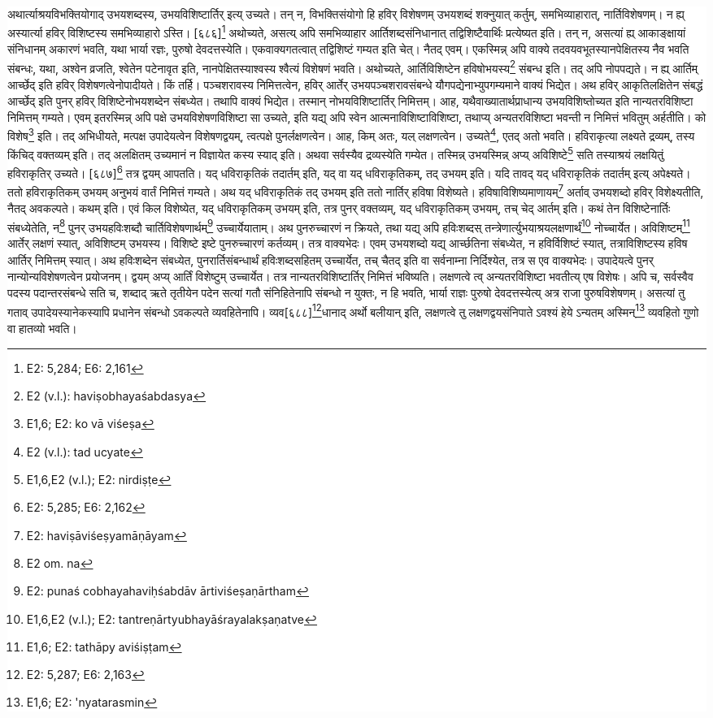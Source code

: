 अथार्त्याश्रयविभक्तियोगाद् उभयशब्दस्य, उभयविशिष्टार्तिर् इत्य् उच्यते। तन् न, विभक्तिसंयोगो हि हविर् विशेषणम् उभयशब्दं शक्नुयात् कर्तुम्, समभिव्याहारात्, नार्तिविशेषणम्। न ह्य् अस्यार्त्या हविर् विशिष्टस्य समभिव्याहारो ऽस्ति। [६८६][^6/71] अथोच्यते, असत्य् अपि समभिव्याहार आर्तिशब्दसंनिधानात् तद्विशिष्टैवार्थिः प्रत्येष्यत इति। तन् न, असत्यां ह्य् आकाङ्क्षायां संनिधानम् अकारणं भवति, यथा भार्या रज्ञः, पुरुषो देवदत्तस्येति। एकवाक्यगतत्वात् तद्विशिष्टं गम्यत इति चेत्। नैतद् एवम्। एकस्मिन्न् अपि वाक्ये तदवयवभूतस्यानपेक्षितस्य नैव भवति संबन्धः, यथा, अश्वेन व्रजति, श्वेतेन पटेनावृत इति, नानपेक्षितस्याश्वस्य श्वैत्यं विशेषणं भवति।
अथोच्यते, आर्तिविशिष्टेन हविषोभयस्य[^6/72] संबन्ध इति। तद् अपि नोपपद्यते। न ह्य् आर्तिम् आर्च्छेद् इति हविर् विशेषणत्वेनोपादीयते। किं तर्हि। पञ्चशरावस्य निमित्तत्वेन, हविर् आर्तेर् उभयपञ्चशरावसंबन्धे यौगपद्येनाभ्युपगम्यमाने वाक्यं भिद्येत।
अथ हविर् आकृतिलक्षितेन संबद्धं आर्च्छेद् इति पुनर् हविर् विशिष्टेनोभयशब्देन संबध्येत। तथापि वाक्यं भिद्येत। तस्मान् नोभयविशिष्टार्तिर् निमित्तम्।
आह, यथैवाख्यातार्थप्राधान्य उभयविशिष्तोच्यत इति नान्यतरविशिष्टा निमित्तम् गम्यते। एवम् इतरस्मिन्न् अपि पक्षे उभयविशेषणविशिष्टा सा उच्यते, इति यद्य् अपि स्वेन आत्मनाविशिष्टाविशिष्टा, तथाप्य् अन्यतरविशिष्टा भवन्ती न निमित्तं भवितुम् अर्हतीति। को विशेष[^6/73] इति। तद् अभिधीयते, मत्पक्ष उपादेयत्वेन विशेषणद्वयम्, त्वत्पक्षे पुनर्लक्षणत्वेन। आह, किम् अतः, यल् लक्षणत्वेन। उच्यते[^6/74], एतद् अतो भवति। हविराकृत्या लक्ष्यते द्रव्यम्, तस्य किंचिद् वक्तव्यम् इति। तद् अलक्षितम् उच्यमानं न विज्ञायेत कस्य स्याद् इति। अथवा सर्वस्यैव द्रव्यस्येति गम्येत। तस्मिन्न् उभयस्मिन्न् अप्य् अविशिष्टे[^6/75] सति तस्याश्रयं लक्षयितुं हविराकृतिर् उच्यते। [६८७][^6/76] तत्र द्वयम् आपतति। यद् धविराकृतिकं तदार्तम् इति, यद् वा यद् धविराकृतिकम्, तद् उभयम् इति। यदि तावद् यद् धविराकृतिकं तदार्तम् इत्य् अपेक्ष्यते। ततो हविराकृतिकम् उभयम् अनुभयं वार्तं निमित्तं गम्यते।
अथ यद् धविराकृतिकं तद् उभयम् इति ततो नार्तिर् हविषा विशेष्यते। हविषाविशिष्यमाणायम्[^6/77] अर्ताव् उभयशब्दो हविर् विशेक्ष्यतीति, नैतद् अवकल्पते। कथम् इति। एवं किल विशेष्येत, यद् धविराकृतिकम् उभयम् इति, तत्र पुनर् वक्तव्यम्, यद् धविराकृतिकम् उभयम्, तच् चेद् आर्तम् इति। कथं तेन विशिष्टेनार्तिः संबध्येतेति, न[^6/78] पुनर् उभयहविःशब्दौ चार्तिविशेषणार्थम्[^6/79] उच्चार्येयाताम्। अथ पुनरुच्चारणं न क्रियते, तथा यद्य् अपि हविःशब्दस् तन्त्रेणार्त्युभयाश्रयलक्षणार्थं[^6/80] नोच्चार्येत। अविशिष्टम्[^6/81] आर्तेर् लक्षणं स्यात्, अविशिष्टम् उभयस्य। विशिष्टे इष्टे पुनरुच्चारणं कर्तव्यम्। तत्र वाक्यभेदः।
एवम् उभयशब्दो यद्य् आर्च्छतिना संबध्येत, न हविर्विशिष्टं स्यात्, तत्राविशिष्टस्य हविष आर्तिर् निमित्तम् स्यात्। अथ हविःशब्देन संबध्येत, पुनरार्तिसंबन्धार्थं हविःशब्दसहितम् उच्चार्येत, तच् चैतद् इति वा सर्वनाम्ना निर्दिश्येत, तत्र स एव वाक्यभेदः।
उपादेयत्वे पुनर् नान्योन्यविशेषणत्वेन प्रयोजनम्। द्वयम् अप्य् आर्तिं विशेष्टुम् उच्चार्येत। तत्र नान्यतरविशिष्टार्तिर् निमित्तं भविष्यति। लक्षणत्वे त्व् अन्यतरविशिष्टा भवतीत्य् एष विशेषः।
अपि च, सर्वस्वैव पदस्य पदान्तरसंबन्धे सति च, शब्दाद् ऋते तृतीयेन पदेन सत्यां गतौ संनिहितेनापि संबन्धो न युक्तः, न हि भवति, भार्या राज्ञः पुरुषो देवदत्तस्येत्य् अत्र राजा पुरुषविशेषणम्। असत्यां तु गताव् उपादेयस्यानेकस्यापि प्रधानेन संबन्धो ऽवकल्पते व्यवहितेनापि। व्यव[६८८][^6/82]धानाद् अर्थो बलीयान् इति, लक्षणत्वे तु लक्षणद्वयसंनिपाते ऽवश्यं हेये ऽन्यतम् अस्मिन्[^6/83] व्यवहितो गुणो वा हातव्यो भवति।


[^6/52]: E1,6; E2: viśeṣyamāṇe

[^6/53]: E1 (v.l.): aviśeṣād yatkiṃcid iti gamyate

[^6/54]: E1 (fn.): Einige HSS haben: cintitam nicht

[^6/55]: E1,6; E2: nitye 'nupapannaṃ

[^6/56]: E2: 5,281; E6: 2,160

[^6/57]: E1,6; E2: eva hīyate

[^6/58]: E2 (v.l.): ubhayārtheta viśiṣṭārtir

[^6/59]: E1,6; E2: avirviśeṣṭagatāpy

[^6/60]: E1,6; E2: nimitta

[^6/61]: E1,6; E2: haviśekṣyati (?)

[^6/62]: E2 (v.l.): pratyāyayati

[^6/63]: E1,6; E2: evam abhihite na kṛṣṇām

[^6/64]: E2: 5,282; E6: 2,160

[^6/65]: E1 (v.l.): aśuklaśabdāt

[^6/66]: E1,6,E2 (v.l.); E2: pañcaśarāvaḥ kartavyaḥ

[^6/67]: E2 (v.l.): viyutyeti

[^6/68]: E1,6; E2: tatrobhayaviśeṣaṇaviśiṣṭam

[^6/69]: E1,6, E2 (v.l.); E1 (v.l.), E2: kṛtī

[^6/70]: E2 (v.l.): tasyārthaḥ

[^6/71]: E2: 5,284; E6: 2,161

[^6/72]: E2 (v.l.): haviṣobhayaśabdasya

[^6/73]: E1,6; E2: ko vā viśeṣa

[^6/74]: E2 (v.l.): tad ucyate


[^6/1]: E2: 5,268; E6: 2,153
[^6/2]: E1,6; E2: cācyuto
[^6/3]: TS 2.6.3.3
[^6/4]: E2 (v.l.): kartavyety
[^6/5]: E1,6; E2: homasaṃnaddham
[^6/6]: E2: 5,269; E6: 2,154
[^6/7]: E1 (v.l.): uttarārdho gṛyate
[^6/8]: E1 (v.l.): tasya
[^6/9]: E2: 5,277; E6: 2,154
[^6/10]: E1,6; E2: bhakṣaḥ
[^6/11]: E1,6; E2: prakaraṇagatāḥ puruṣā iti
[^6/12]: E2,6: nirdeśyante
[^6/13]: E1,6; E2: bhakṣayitavyeṣu
[^6/14]: TS 2.6.3.3
[^6/15]: E1,6; E2: sa vidhir na
[^6/16]: Vgl. MS 6.4.4
[^6/17]: E2: 5,271; E6: 2,155
[^6/18]: Vgl. Ś ad MS 6.4.4
[^6/19]: E2: 5,272; E6: 2,156
[^6/20]: E1,6; E2: tat kṛtsnabhinnam
[^6/21]: E1,6; E2: nāśeṣe 'pi bhinne
[^6/22]: E1,6; E2: cūrṇīkṛtena
[^6/23]: E2: 5, 274; E6: 2,156
[^6/24]: E1,6; E2: nityasyopakartum
[^6/25]: E1,6; E2 om. vacanād
[^6/26]: E2 (v.l.): na guṇā guṇārthā bhavitum arhanti
[^6/27]: E2: 5,276; E6: 2,157
[^6/28]: E2 (v.l.): gāyatryā saṃdadhīteti
[^6/29]: E2 (v.l.): kapālaṃ saṃdadhyām
[^6/30]: E2: nāśeṣabhūtatvāt; E2 verzeichnet in der Fußnote ferner die Lesart śeṣabhūtatvāt der gedruckten Ausgaben
[^6/31]: E1,6,E2 (v.l.); E2: praharatīti
[^6/32]: E2 (v.l.): na śakya
[^6/33]: E2: ekadeśakṣāmo
[^6/34]: E2 (v.l.): niyamenāgnisaṃyoge hy asya sūkṣmā
[^6/35]: E2: 5,277; E6: 2,158
[^6/36]: E2 (v.l.): hy ubhayaṃ prāptaṃ
[^6/37]: E1,6; E2: saṃtiṣthate
[^6/38]: E1,6; E2: atha tad
[^6/39]: E1,6,E2 (v.l.); E2: ekadeśe kṣāyati
[^6/40]: E2: kṣatir
[^6/41]: E2: 5,277; E6: 2,158
[^6/42]: E1 (Fn.): 2 HSS haben anyāyatvāt nicht
[^6/43]: E2: ijyagāmī
[^6/44]: E1 hat taddhaviṣka karma santiṣṭheta in Klammern gesetzt
[^6/45]: E2: tena saṃsthānaṃ nimittam
[^6/46]: E1 (v.l.): haviḥṣv eva buddhisaṃbandhād
[^6/47]: E1,6; E2: devadattasaṃbaddhyā
[^6/48]: E2: 5,278; E6: 2,159
[^6/49]: TaitBr. 3.7.1.8
[^6/50]: E1 (v.l.): ubhayasya
[^6/51]: E1 (v.l.): evaṃjātīyake kasyārtyām; E2: evaṃjātīyaka ekasyārtyām
[^6/75]: E1,6,E2 (v.l.); E2: nirdiṣṭe
[^6/76]: E2: 5,285; E6: 2,162
[^6/77]: E2: haviṣāviśeṣyamāṇāyam
[^6/78]: E2 om. na
[^6/79]: E2: punaś cobhayahaviḥśabdāv ārtiviśeṣaṇārtham
[^6/80]: E1,6,E2 (v.l.); E2: tantreṇārtyubhayāśrayalakṣaṇatve
[^6/81]: E1,6; E2: tathāpy aviśiṣṭam
[^6/82]: E2: 5,287; E6: 2,163
[^6/83]: E1,6; E2: 'nyatarasmin
[^6/84]: E2 hat bhakṣān in Klammern
[^6/85]: E1 (v.l.): apareṇāpi, hutvā bhakṣayantīti
[^6/86]: E2: 5,288; E6: 2,163
[^6/87]: E1,6; E2: tato homābhiṣavau
[^6/88]: E1,6,,E2 (fn.); E2 ubhābhyāṃ nimittābhyāṃ bhakṣaṇam
[^6/89]: E1,6; E2: yasyobhāv agnī anugatāv
[^6/90]: E1,6; E2: 'nyatarasyārto
[^6/91]: E1 (v.l.): ity evainam eva tat samindhata
[^6/92]: E2: 5,289; E6: 2,164
[^6/93]: E2 (v.l.): dravyotpatteś cobhayoḥ
[^6/94]: E1 (v.l.): tasyā
[^6/95]: E1,6; E2: viguṇaṃ hi syāt
[^6/96]: E1,6; E2: saṃskāraḥ
[^6/97]: Tait.Br. 1.1.10.5
[^6/98]: E1,6; E2: juhotīti hi śrūyate
[^6/99]: E2 om. hi
[^6/100]: Tait.Br. 3.7.1.8
[^6/101]: E1 setzt kuyād (kuryād?) in Klammern; E2,6: nirvapet kuryād iti
[^6/102]: E2: 5,290; E6: 2,164
[^6/103]: E1,6; E2: pañcaśarāvo tato nirvapatinā
[^6/104]: E1 (v.l.): pañcaśarāvo devatayā saṃbadhyate; pañcaśarāvo na nirvapatinā saṃbadhyate
[^6/105]: E1; E2,6: sāṃnāyyasya
[^6/106]: E1,6; E2: nendrasaṃbandhe
[^6/107]: E1; E2,6: tatra
[^6/108]: E1,6,E2 (v.l.); E2: dravyadevatāvidher
[^6/109]: E1,6,E2 (v.l.); E2: nimitte vāṅgabhūtaṃ karmānataraṃ yajatiḥ, dravyadevatāvidheḥ
[^6/110]: E2: 5,291; E6: 2,165
[^6/111]: E2: niṣprayojanasyārthe; E6: niṣprayojanasyātha
[^6/112]: E1,6; E2: svātantryāṃ pāvan na
[^6/113]: E1,6,E2 (v.l.); E2: triṣv api pakṣeṣu vivakṣiteṣu
[^6/114]: E2 om kiṃ
[^6/115]: E1,6; E2: tatrocyate
[^6/116]: E1 (v.l.): tatsaṃnidhi samāmnānāt
[^6/117]: E2: 5,292; E6: 2,693
[^6/118]: E2 (v.l.): viśvajidapravṛtte
[^6/119]: E1,6,E2 (v.l.); E2: sarvatrāgūraṇe
[^6/120]: E1,6; E2: prayuñjānasyeti
[^6/121]: E2: 5,294; E6: 2,166
[^6/122]: E2 om. yad
[^6/123]: E1,6; E2: vijñāyate
[^6/124]: E1,6; E2: āguraṇavelāyām
[^6/125]: E1,6; E2: āgūraṇaviśeṣaṇaṃ
[^6/126]: E1,6; E2: āgūraṇānantaryaṃ
[^6/127]: E1,6; E2: viśvajito 'bhisaṃbandhaḥ
[^6/128]: E1,6; E2: cet, ya āgūrya
[^6/129]: E1,6; E2: vatsair amāvāsyāyām
[^6/130]: E2: 5,295; E6: 2,167
[^6/131]: E1 setzt vacanāntareṇa prāptasya in Klammern
[^6/132]: E2 (v.l.): na ca satyam etat, śakyo
[^6/133]: E1 hat evaṃ vatsena vratam upagataṃ bhavati in Klammern
[^6/134]: E1 hat evaṃ tad upetaṃ bhavati in Klammern
[^6/135]: E1,6; E2: saṃniḥdhāyān yad etam upeyād
[^6/136]: E1,6,E2 (v.l.); E2: satyam evam
[^6/137]: E2: 5,296; E6: 2,168
[^6/138]: E1,6; E2: yat tūktam
[^6/139]: E1,6; E2: lakṣaṇāśabdaḥ
[^6/140]: E1,6; E1: vatsair amāvāsyāyām
[^6/141]: E1,6; E2: aśnīyāsām
[^6/142]: E1,6,E2 (v.l.); E2: prāptā
[^6/143]: E1,6,E2 (v.l.); E2: prāptas
[^6/144]: E1,6; E2: viśasya
[^6/145]: E2: 5,296; E6: 2,169
[^6/146]: E1,6; E2: pratīyate
[^6/147]: E1,6; E2: api śaṅkhādhmānakālo
[^6/148]: E2: 5,297; E6: 2,169
[^6/149]: E1,6; E2 om. tṛtīyā
[^6/150]: E1,6; E2: śākhāpi hi pūrvaṃ
[^6/151]: E2 (v.l.): prayojanavattvāt kālaniyamaḥ
[^6/152]: E1 (v.l.): śrūyate
[^6/153]: E2: 5,298; E6: 2,170
[^6/154]: E1,6,E2 (v.l.); E2: sahayoga eṣaḥ, ekasmin
[^6/155]: E1,6,E2 (v.l.); E2: prakṣipyata
[^6/156]: E1,6; E2: vināpi
[^6/157]: E2: 5,300; E6: 2,171
[^6/158]: E2 om. ca
[^6/159]: E2: 5,300; E6: 2,171
[^6/160]: E1,6; E2: abhyudiyāt
[^6/161]: E1,6; E2: sa tredhā
[^6/162]: Tait.S. 2.5.5.2
[^6/163]: E1,6; E2: kuryāt
[^6/164]: E1,6; E2: śipiviṣṭāya śṛte carum iti. yajatis
[^6/165]: E1,6; E2: dravyaphalabhoktṛsaṃyogād
[^6/166]: E1,6; E2: yāgavidhānaṃ
[^6/167]: E2: 5,301; E6: 2,171
[^6/168]: E1,6; E2: tredhā taṇḍulān
[^6/169]: E1,6; E2: tatrārdhaprāptā
[^6/170]: E2: 5,303; E6: 2,172
[^6/171]: E1,6; E2: abhyudi. yāt tenātañcya
[^6/172]: E2: yadi na
[^6/173]: E1,6; E2: prātaretena brāhmaṇaṃ